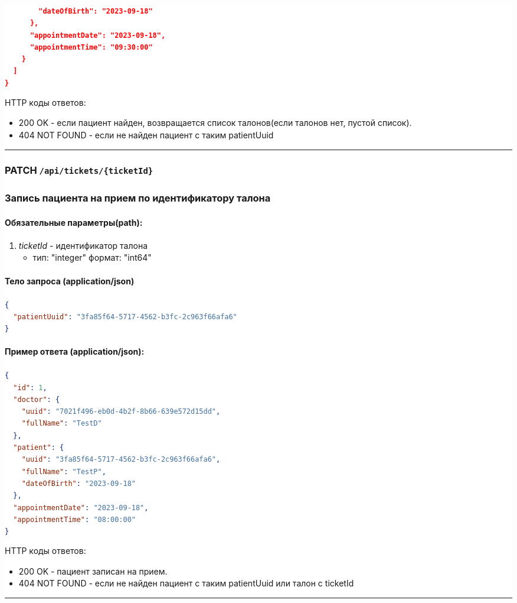 ```json
        "dateOfBirth": "2023-09-18"
      },
      "appointmentDate": "2023-09-18",
      "appointmentTime": "09:30:00"
    }
  ]
}
```
HTTP коды ответов:
 - 200 OK - если пациент найден, возвращается список талонов(если талонов нет, пустой список).
 - 404 NOT FOUND - если не найден пациент с таким patientUuid
---

### PATCH `/api/tickets/{ticketId}`
### Запись пациента на прием по идентификатору талона
#### Обязательные параметры(path):
1. *ticketId* - идентификатор талона
   - тип: "integer" формат: "int64"
#### Тело запроса (application/json)
```json
{
  "patientUuid": "3fa85f64-5717-4562-b3fc-2c963f66afa6"
}
```
#### Пример ответа (application/json):
```json
{
  "id": 1,
  "doctor": {
    "uuid": "7021f496-eb0d-4b2f-8b66-639e572d15dd",
    "fullName": "TestD"
  },
  "patient": {
    "uuid": "3fa85f64-5717-4562-b3fc-2c963f66afa6",
    "fullName": "TestP",
    "dateOfBirth": "2023-09-18"
  },
  "appointmentDate": "2023-09-18",
  "appointmentTime": "08:00:00"
}

```
HTTP коды ответов:
- 200 OK - пациент записан на прием.
- 404 NOT FOUND - если не найден пациент с таким patientUuid или талон с ticketId 

---